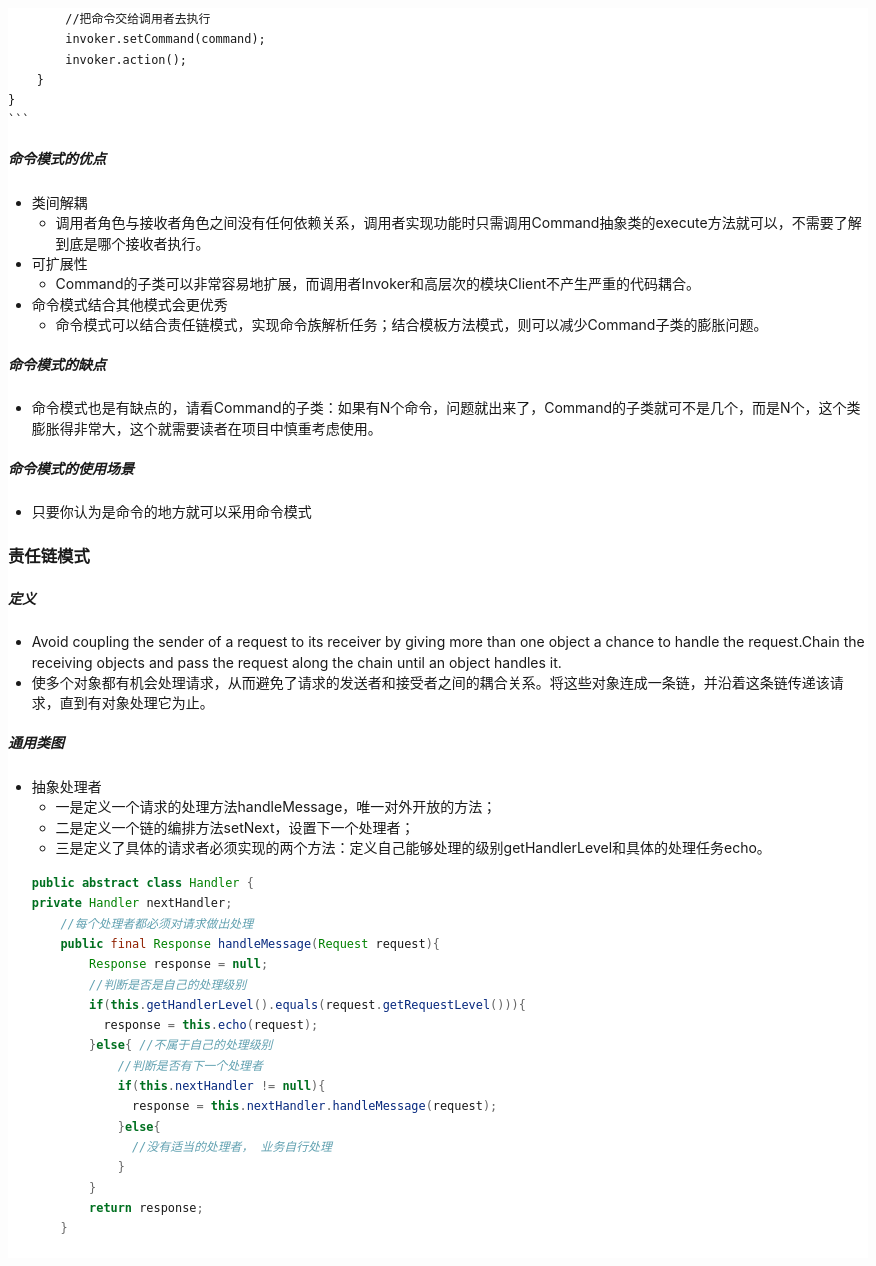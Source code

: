             //把命令交给调用者去执行
            invoker.setCommand(command);
            invoker.action();
        }
    }
    ```

##### 命令模式的优点
- 类间解耦
    - 调用者角色与接收者角色之间没有任何依赖关系，调用者实现功能时只需调用Command抽象类的execute方法就可以，不需要了解到底是哪个接收者执行。
- 可扩展性
    - Command的子类可以非常容易地扩展，而调用者Invoker和高层次的模块Client不产生严重的代码耦合。
- 命令模式结合其他模式会更优秀
    - 命令模式可以结合责任链模式，实现命令族解析任务；结合模板方法模式，则可以减少Command子类的膨胀问题。
    
##### 命令模式的缺点
- 命令模式也是有缺点的，请看Command的子类：如果有N个命令，问题就出来了，Command的子类就可不是几个，而是N个，这个类膨胀得非常大，这个就需要读者在项目中慎重考虑使用。

##### 命令模式的使用场景
- 只要你认为是命令的地方就可以采用命令模式


### 责任链模式
##### 定义
- Avoid coupling the sender of a request to its receiver by giving more than one object a chance to handle the request.Chain the receiving objects and pass the request along the chain until an object handles it.
- 使多个对象都有机会处理请求，从而避免了请求的发送者和接受者之间的耦合关系。将这些对象连成一条链，并沿着这条链传递该请求，直到有对象处理它为止。

#####   通用类图  
- 抽象处理者
    - 一是定义一个请求的处理方法handleMessage，唯一对外开放的方法；
    - 二是定义一个链的编排方法setNext，设置下一个处理者；
    - 三是定义了具体的请求者必须实现的两个方法：定义自己能够处理的级别getHandlerLevel和具体的处理任务echo。
    ```java
    public abstract class Handler {
    private Handler nextHandler;
        //每个处理者都必须对请求做出处理
        public final Response handleMessage(Request request){
            Response response = null;
            //判断是否是自己的处理级别
            if(this.getHandlerLevel().equals(request.getRequestLevel())){
              response = this.echo(request);
            }else{ //不属于自己的处理级别
                //判断是否有下一个处理者
                if(this.nextHandler != null){
                  response = this.nextHandler.handleMessage(request);
                }else{
                  //没有适当的处理者， 业务自行处理
                }
            }
            return response;
        }
      